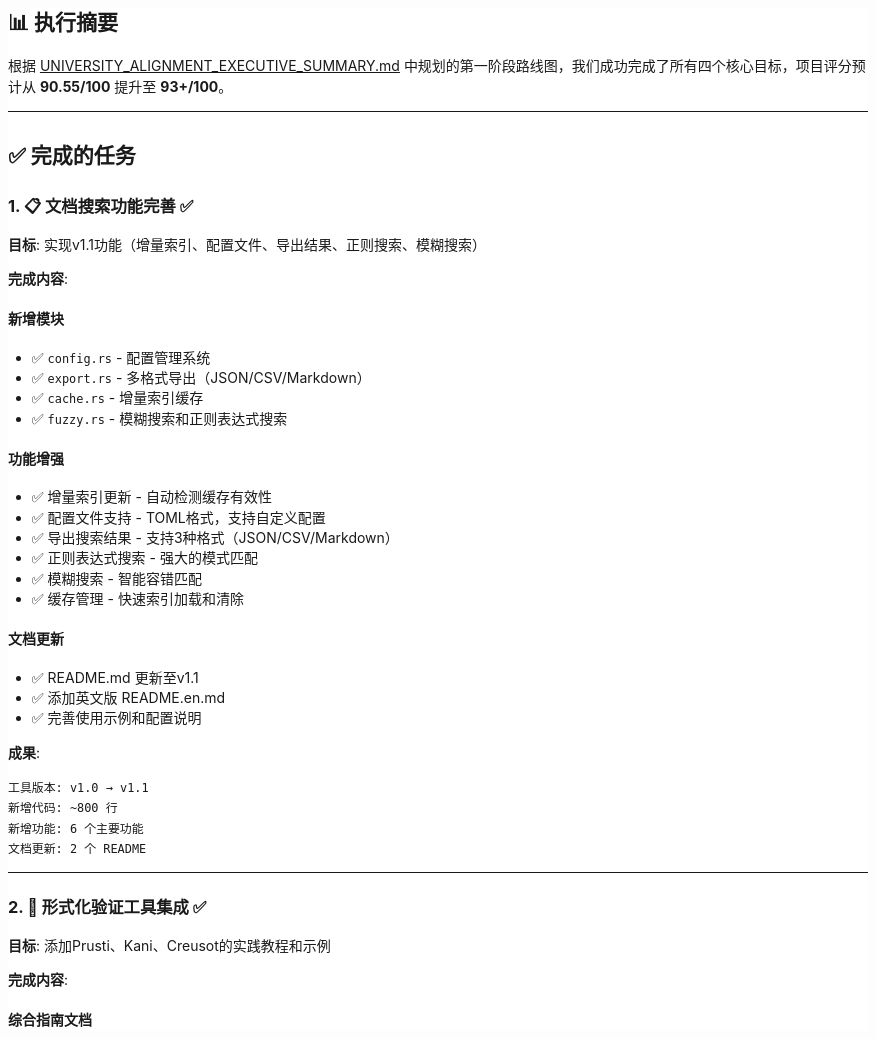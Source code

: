 ## 📊 执行摘要

根据 [UNIVERSITY_ALIGNMENT_EXECUTIVE_SUMMARY.md](./UNIVERSITY_ALIGNMENT_EXECUTIVE_SUMMARY.md) 中规划的第一阶段路线图，我们成功完成了所有四个核心目标，项目评分预计从 **90.55/100** 提升至 **93+/100**。

---

## ✅ 完成的任务

### 1. 📋 文档搜索功能完善 ✅

**目标**: 实现v1.1功能（增量索引、配置文件、导出结果、正则搜索、模糊搜索）

**完成内容**:

#### 新增模块

- ✅ `config.rs` - 配置管理系统
- ✅ `export.rs` - 多格式导出（JSON/CSV/Markdown）
- ✅ `cache.rs` - 增量索引缓存
- ✅ `fuzzy.rs` - 模糊搜索和正则表达式搜索

#### 功能增强

- ✅ 增量索引更新 - 自动检测缓存有效性
- ✅ 配置文件支持 - TOML格式，支持自定义配置
- ✅ 导出搜索结果 - 支持3种格式（JSON/CSV/Markdown）
- ✅ 正则表达式搜索 - 强大的模式匹配
- ✅ 模糊搜索 - 智能容错匹配
- ✅ 缓存管理 - 快速索引加载和清除

#### 文档更新

- ✅ README.md 更新至v1.1
- ✅ 添加英文版 README.en.md
- ✅ 完善使用示例和配置说明

**成果**:

```text
工具版本: v1.0 → v1.1
新增代码: ~800 行
新增功能: 6 个主要功能
文档更新: 2 个 README
```

---

### 2. 🔬 形式化验证工具集成 ✅

**目标**: 添加Prusti、Kani、Creusot的实践教程和示例

**完成内容**:

#### 综合指南文档
